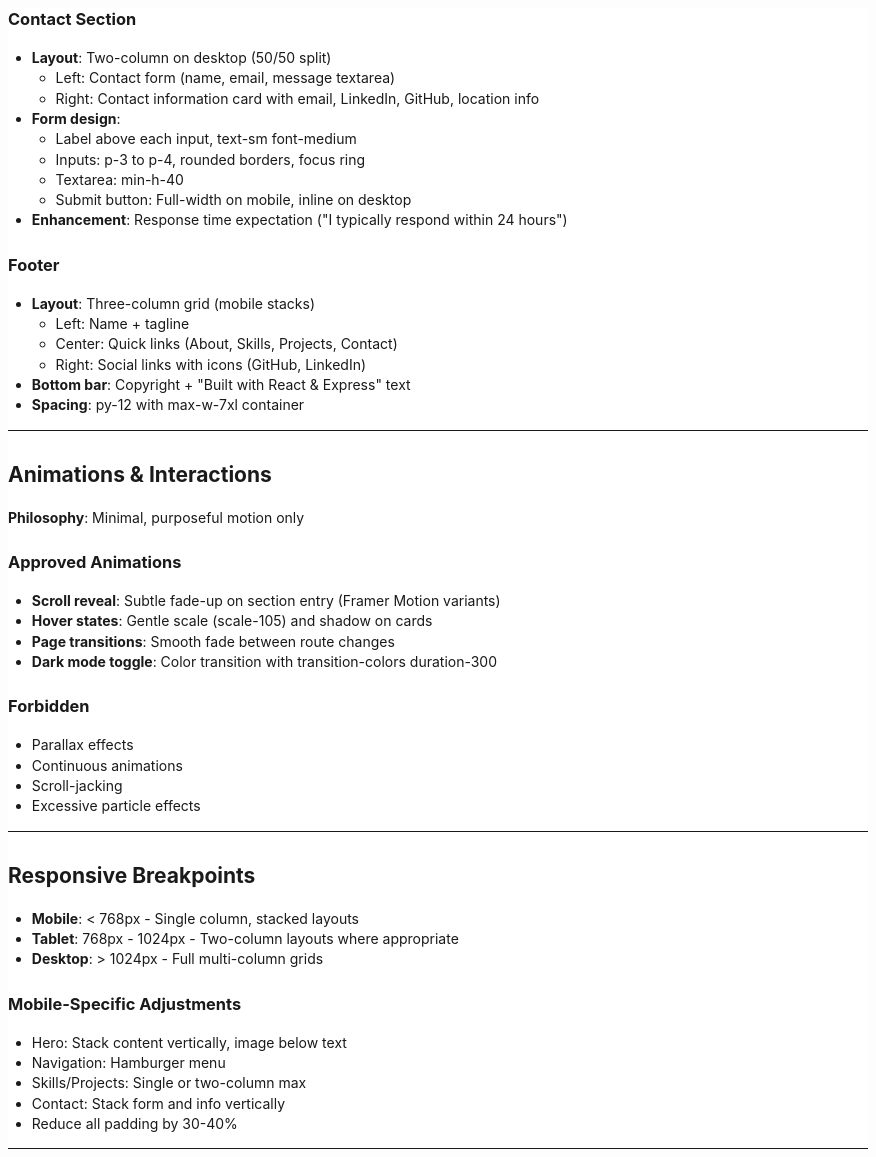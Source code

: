 ### Contact Section
- **Layout**: Two-column on desktop (50/50 split)
  - Left: Contact form (name, email, message textarea)
  - Right: Contact information card with email, LinkedIn, GitHub, location info
- **Form design**:
  - Label above each input, text-sm font-medium
  - Inputs: p-3 to p-4, rounded borders, focus ring
  - Textarea: min-h-40
  - Submit button: Full-width on mobile, inline on desktop
- **Enhancement**: Response time expectation ("I typically respond within 24 hours")

### Footer
- **Layout**: Three-column grid (mobile stacks)
  - Left: Name + tagline
  - Center: Quick links (About, Skills, Projects, Contact)
  - Right: Social links with icons (GitHub, LinkedIn)
- **Bottom bar**: Copyright + "Built with React & Express" text
- **Spacing**: py-12 with max-w-7xl container

---

## Animations & Interactions

**Philosophy**: Minimal, purposeful motion only

### Approved Animations
- **Scroll reveal**: Subtle fade-up on section entry (Framer Motion variants)
- **Hover states**: Gentle scale (scale-105) and shadow on cards
- **Page transitions**: Smooth fade between route changes
- **Dark mode toggle**: Color transition with transition-colors duration-300

### Forbidden
- Parallax effects
- Continuous animations
- Scroll-jacking
- Excessive particle effects

---

## Responsive Breakpoints

- **Mobile**: < 768px - Single column, stacked layouts
- **Tablet**: 768px - 1024px - Two-column layouts where appropriate  
- **Desktop**: > 1024px - Full multi-column grids

### Mobile-Specific Adjustments
- Hero: Stack content vertically, image below text
- Navigation: Hamburger menu
- Skills/Projects: Single or two-column max
- Contact: Stack form and info vertically
- Reduce all padding by 30-40%

---